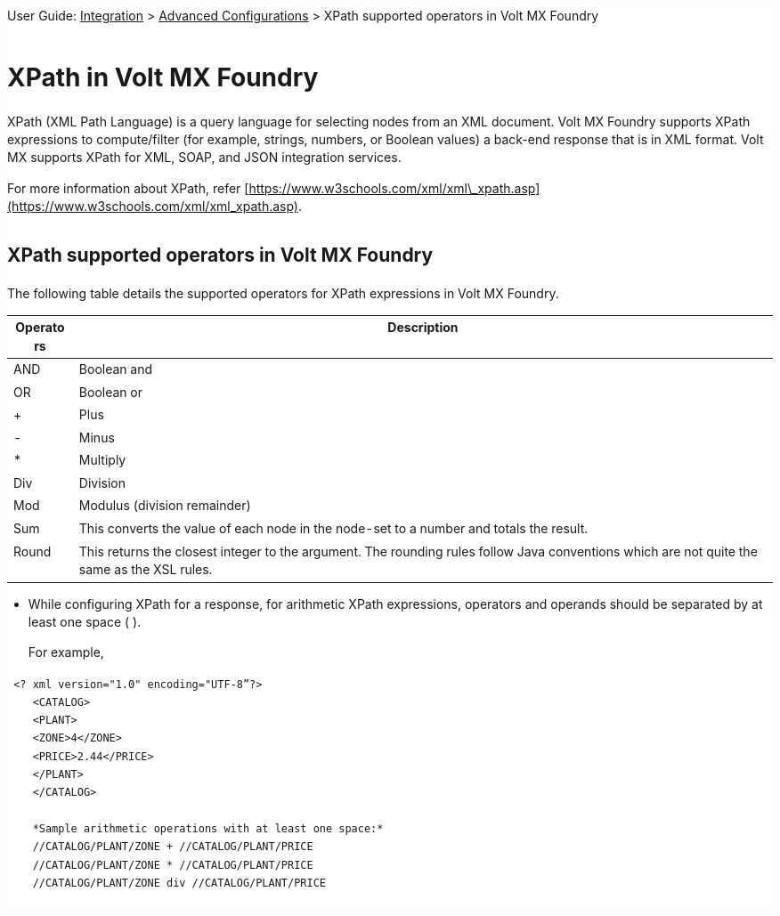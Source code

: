                                

User Guide: [Integration](Services.md#integration) \> [Advanced Configurations](Advanced_Configurations.md) > XPath supported operators in Volt MX Foundry

XPath in Volt MX Foundry
=======================

XPath (XML Path Language) is a query language for selecting nodes from an XML document. Volt MX Foundry supports XPath expressions to compute/filter (for example, strings, numbers, or Boolean values) a back-end response that is in XML format. Volt MX supports XPath for XML, SOAP, and JSON integration services.

For more information about XPath, refer [https://www.w3schools.com/xml/xml\_xpath.asp](https://www.w3schools.com/xml/xml_xpath.asp).

XPath supported operators in Volt MX Foundry
-------------------------------------------

The following table details the supported operators for XPath expressions in Volt MX Foundry.

  
| Operators | Description |
| --- | --- |
| AND | Boolean and |
| OR | Boolean or |
| + | Plus |
| \- | Minus |
| \* | Multiply |
| Div | Division |
| Mod | Modulus (division remainder) |
| Sum | This converts the value of each node in the node-set to a number and totals the result. |
| Round | This returns the closest integer to the argument. The rounding rules follow Java conventions which are not quite the same as the XSL rules. |

*   While configuring XPath for a response, for arithmetic XPath expressions, operators and operands should be separated by at least one space ( ).
    
    For example,
    
```
 <? xml version="1.0" encoding="UTF-8”?>  
    <CATALOG>
    <PLANT>  
    <ZONE>4</ZONE>  
    <PRICE>2.44</PRICE>
    </PLANT>  
    </CATALOG>
      
    *Sample arithmetic operations with at least one space:*   
    //CATALOG/PLANT/ZONE + //CATALOG/PLANT/PRICE
    //CATALOG/PLANT/ZONE * //CATALOG/PLANT/PRICE
    //CATALOG/PLANT/ZONE div //CATALOG/PLANT/PRICE
    
```
